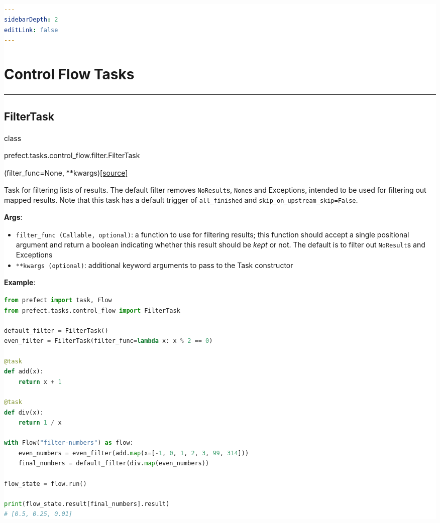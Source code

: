 ```yaml
---
sidebarDepth: 2
editLink: false
---
```

# Control Flow Tasks
---
 ## FilterTask
 <div class='class-sig' id='prefect-tasks-control-flow-filter-filtertask'><p class="prefect-sig">class </p><p class="prefect-class">prefect.tasks.control_flow.filter.FilterTask</p>(filter_func=None, **kwargs)<span class="source"><a href="https://github.com/PrefectHQ/prefect/blob/master/src/prefect/tasks/control_flow/filter.py#L8">[source]</a></span></div>

Task for filtering lists of results.  The default filter removes `NoResult`s, `None`s and Exceptions, intended to be used for filtering out mapped results.  Note that this task has a default trigger of `all_finished` and `skip_on_upstream_skip=False`.

**Args**:     <ul class="args"><li class="args">`filter_func (Callable, optional)`: a function to use for filtering         results; this function should accept a single positional argument and return a boolean         indicating whether this result should be _kept_ or not.  The default is         to filter out `NoResult`s and Exceptions     </li><li class="args">`**kwargs (optional)`: additional keyword arguments to pass to the Task         constructor</li></ul> **Example**:


```python
from prefect import task, Flow
from prefect.tasks.control_flow import FilterTask

default_filter = FilterTask()
even_filter = FilterTask(filter_func=lambda x: x % 2 == 0)

@task
def add(x):
    return x + 1

@task
def div(x):
    return 1 / x

with Flow("filter-numbers") as flow:
    even_numbers = even_filter(add.map(x=[-1, 0, 1, 2, 3, 99, 314]))
    final_numbers = default_filter(div.map(even_numbers))

flow_state = flow.run()

print(flow_state.result[final_numbers].result)
# [0.5, 0.25, 0.01]

```
